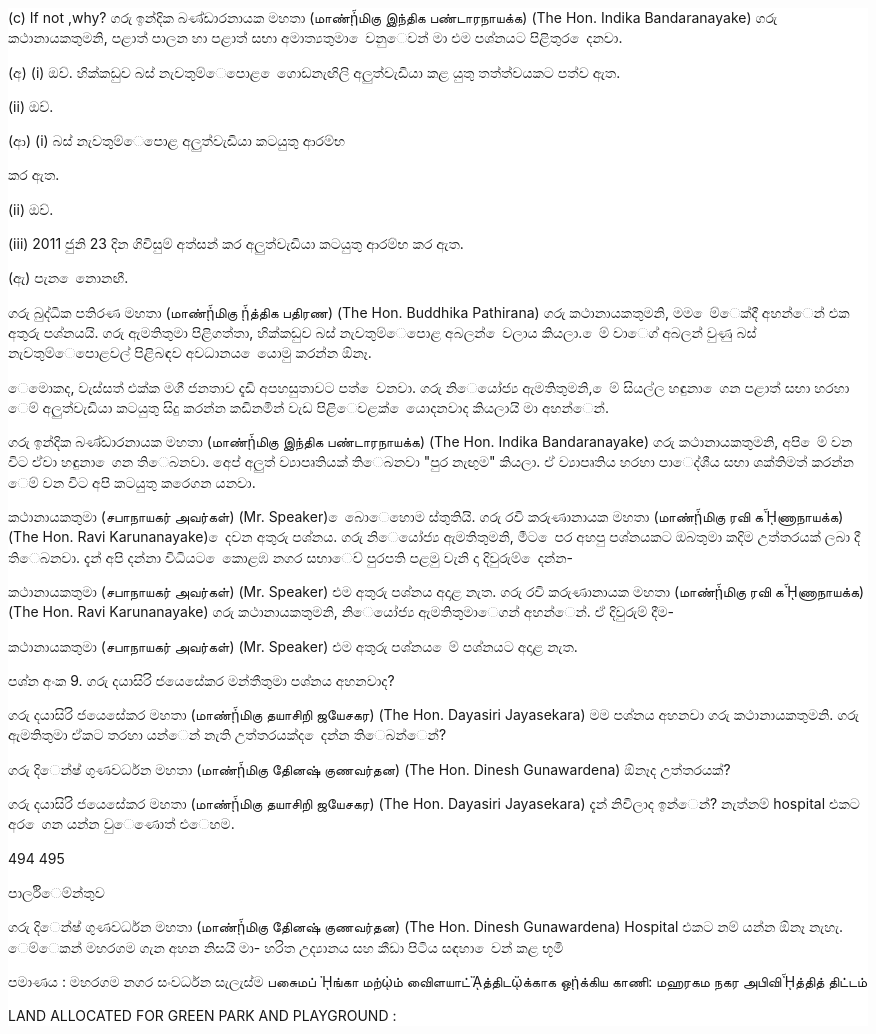(c) If not ,why? ගරු ඉන්දික බණ්ඩාරනායක මහතා (மாண்ᾗமிகு இந்திக பண்டாரநாயக்க) (The Hon. Indika Bandaranayake) ගරු කථානායකතුමනි, පළාත් පාලන හා පළාත් සභා අමාත්‍යතුමා ෙවනුෙවන් මා එම පශ්නයට පිළිතුර ෙදනවා.

(අ) (i) ඔව්. හික්කඩුව බස් නැවතුම්ෙපොළ ෙගොඩනැඟිලි අලුත්වැඩියා කළ යුතු තත්ත්වයකට පත්ව ඇත.

(ii) ඔව්.

(ආ) (i) බස් නැවතුම්ෙපොළ අලුත්වැඩියා කටයුතු ආරම්භ

කර ඇත.

(ii) ඔව්.

(iii) 2011 ජුනි 23 දින ගිවිසුම් අත්සන් කර අලුත්වැඩියා කටයුතු ආරම්භ කර ඇත.

(ඇ) පැන ෙනොනඟී.

ගරු බුද්ධික පතිරණ මහතා (மாண்ᾗமிகு ᾗத்திக பதிரண) (The Hon. Buddhika Pathirana) ගරු කථානායකතුමනි, මම ෙම්ෙක්දී අහන්ෙන් එක අතුරු පශ්නයයි. ගරු ඇමතිතුමා පිළිගත්තා, හික්කඩුව බස් නැවතුම්ෙපොළ අබලන් ෙවලාය කියලා. ෙම් වාෙග් අබලන් වුණු බස් නැවතුම්ෙපොළවල් පිළිබඳව අවධානය ෙයොමු කරන්න ඕනෑ.

ෙමොකද, වැස්සත් එක්ක මගී ජනතාව දැඩි අපහසුතාවට පත් ෙවනවා. ගරු නිෙයෝජ්‍ය ඇමතිතුමනි, ෙම් සියල්ල හඳුනා ෙගන පළාත් සභා හරහා ෙම් අලුත්වැඩියා කටයුතු සිදු කරන්න කඩිනමින් වැඩ පිළිෙවළක් ෙයොදනවාද කියලායි මා අහන්ෙන්.

ගරු ඉන්දික බණ්ඩාරනායක මහතා (மாண்ᾗமிகு இந்திக பண்டாரநாயக்க) (The Hon. Indika Bandaranayake) ගරු කථානායකතුමනි, අපි ෙම් වන විට ඒවා හඳුනා ෙගන තිෙබනවා. අෙප් අලුත් ව්‍යාපෘතියක් තිෙබනවා "පුර නැඟුම" කියලා. ඒ ව්‍යාපෘතිය හරහා පාෙද්ශීය සභා ශක්තිමත් කරන්න ෙම් වන විට අපි කටයුතු කරෙගන යනවා.

කථානායකතුමා (சபாநாயகர் அவர்கள்) (Mr. Speaker) ෙබොෙහොම ස්තුතියි. ගරු රවි කරුණානායක මහතා (மாண்ᾗமிகு ரவி கᾞணாநாயக்க) (The Hon. Ravi Karunanayake) ෙදවන අතුරු පශ්නය. ගරු නිෙයෝජ්‍ය ඇමතිතුමනි, මීට ෙපර අහපු පශ්නයකට ඔබතුමා කදිම උත්තරයක් ලබා දී තිෙබනවා. දැන් අපි දන්නා විධියට ෙකොළඹ නගර සභාෙව් පුරපති පළමු වැනි දා දිවුරුම් ෙදන්න-

කථානායකතුමා (சபாநாயகர் அவர்கள்) (Mr. Speaker) එම අතුරු පශ්නය අදාළ නැත. ගරු රවි කරුණානායක මහතා (மாண்ᾗமிகு ரவி கᾞணாநாயக்க) (The Hon. Ravi Karunanayake) ගරු කථානායකතුමනි, නිෙයෝජ්‍ය ඇමතිතුමාෙගන් අහන්ෙන්. ඒ දිවුරුම් දීම-

කථානායකතුමා (சபாநாயகர் அவர்கள்) (Mr. Speaker) එම අතුරු පශ්නය ෙම් පශ්නයට අදාළ නැත.

පශ්න අංක 9. ගරු දයාසිරි ජයෙසේකර මන්තීතුමා පශ්නය අහනවාද?

ගරු දයාසිරි ජයෙසේකර මහතා (மாண்ᾗமிகு தயாசிறி ஜயேசகர) (The Hon. Dayasiri Jayasekara) මම පශ්නය අහනවා ගරු කථානායකතුමනි. ගරු ඇමතිතුමා ඒකට තරහා යන්ෙන් නැති උත්තරයක්ද ෙදන්න තිෙබන්ෙන්?

ගරු දිෙන්ෂ් ගුණවර්ධන මහතා (மாண்ᾗமிகு திேனஷ் குணவர்தன) (The Hon. Dinesh Gunawardena) ඕනෑද උත්තරයක්?

ගරු දයාසිරි ජයෙසේකර මහතා (மாண்ᾗமிகு தயாசிறி ஜயேசகர) (The Hon. Dayasiri Jayasekara) දැන් නිවිලාද ඉන්ෙන්? නැත්නම් hospital එකට අර ෙගන යන්න වුෙණොත් එෙහම.

494 495

පාර්ලිෙම්න්තුව

ගරු දිෙන්ෂ් ගුණවර්ධන මහතා (மாண்ᾗமிகு திேனஷ் குணவர்தன) (The Hon. Dinesh Gunawardena) Hospital එකට නම් යන්න ඕනෑ නැහැ. ෙම්ෙකන් මහරගම ගැන අහන නිසයි මා- හරිත උද්‍යානය සහ කීඩා පිටිය සඳහා ෙවන් කළ භූමි

පමාණය : මහරගම නගර සංවර්ධන සැලැස්ම பசுைமப் ᾘங்கா மற்ᾠம் விைளயாட்ᾌத்திடᾤக்காக ஒᾐக்கிய காணி: மஹரகம நகர அபிவிᾞத்தித் திட்டம்

LAND ALLOCATED FOR GREEN PARK AND PLAYGROUND :
